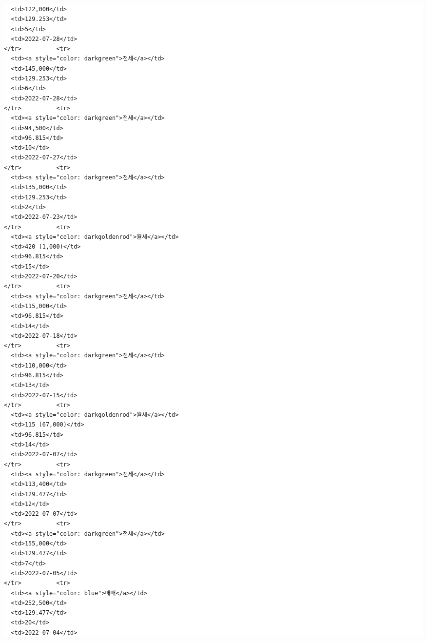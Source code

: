       <td>122,000</td>
      <td>129.253</td>
      <td>5</td>
      <td>2022-07-28</td>
    </tr>          <tr>
      <td><a style="color: darkgreen">전세</a></td>
      <td>145,000</td>
      <td>129.253</td>
      <td>6</td>
      <td>2022-07-28</td>
    </tr>          <tr>
      <td><a style="color: darkgreen">전세</a></td>
      <td>94,500</td>
      <td>96.815</td>
      <td>10</td>
      <td>2022-07-27</td>
    </tr>          <tr>
      <td><a style="color: darkgreen">전세</a></td>
      <td>135,000</td>
      <td>129.253</td>
      <td>2</td>
      <td>2022-07-23</td>
    </tr>          <tr>
      <td><a style="color: darkgoldenrod">월세</a></td>
      <td>420 (1,000)</td>
      <td>96.815</td>
      <td>15</td>
      <td>2022-07-20</td>
    </tr>          <tr>
      <td><a style="color: darkgreen">전세</a></td>
      <td>115,000</td>
      <td>96.815</td>
      <td>14</td>
      <td>2022-07-18</td>
    </tr>          <tr>
      <td><a style="color: darkgreen">전세</a></td>
      <td>110,000</td>
      <td>96.815</td>
      <td>13</td>
      <td>2022-07-15</td>
    </tr>          <tr>
      <td><a style="color: darkgoldenrod">월세</a></td>
      <td>115 (67,000)</td>
      <td>96.815</td>
      <td>14</td>
      <td>2022-07-07</td>
    </tr>          <tr>
      <td><a style="color: darkgreen">전세</a></td>
      <td>113,400</td>
      <td>129.477</td>
      <td>12</td>
      <td>2022-07-07</td>
    </tr>          <tr>
      <td><a style="color: darkgreen">전세</a></td>
      <td>155,000</td>
      <td>129.477</td>
      <td>7</td>
      <td>2022-07-05</td>
    </tr>          <tr>
      <td><a style="color: blue">매매</a></td>
      <td>252,500</td>
      <td>129.477</td>
      <td>20</td>
      <td>2022-07-04</td>